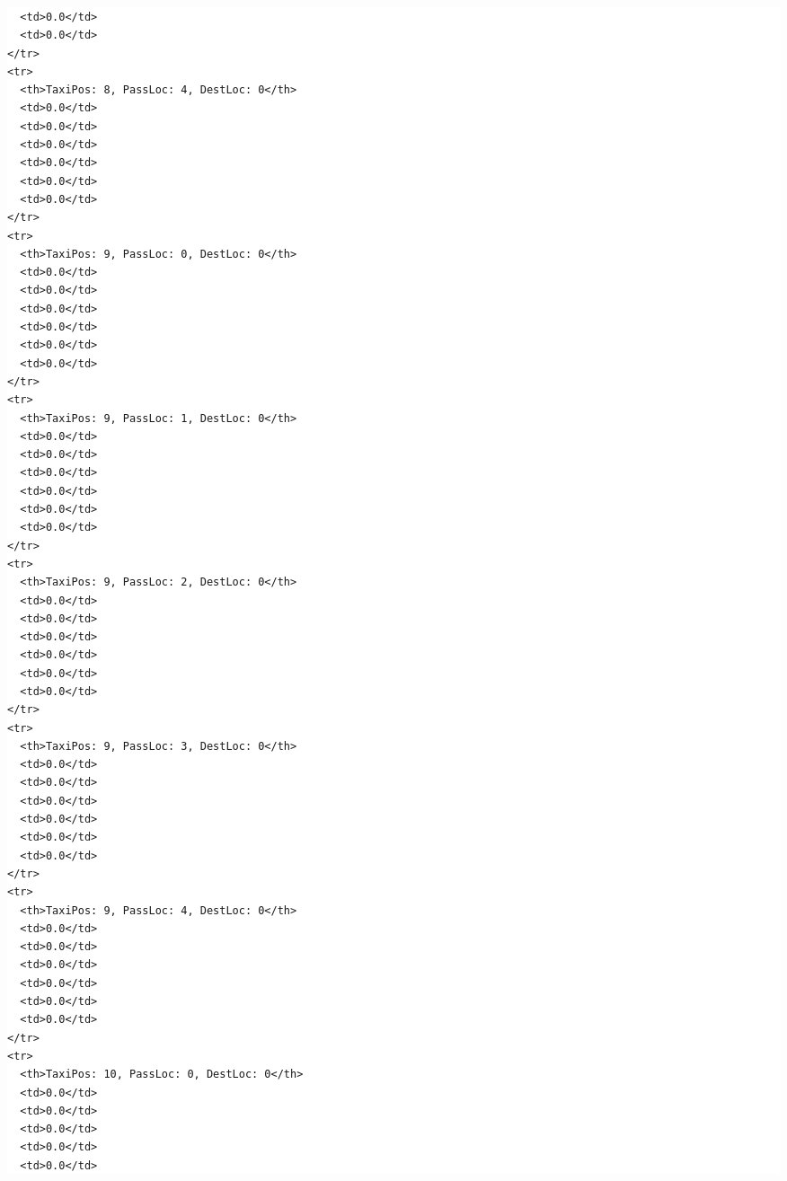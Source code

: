       <td>0.0</td>
      <td>0.0</td>
    </tr>
    <tr>
      <th>TaxiPos: 8, PassLoc: 4, DestLoc: 0</th>
      <td>0.0</td>
      <td>0.0</td>
      <td>0.0</td>
      <td>0.0</td>
      <td>0.0</td>
      <td>0.0</td>
    </tr>
    <tr>
      <th>TaxiPos: 9, PassLoc: 0, DestLoc: 0</th>
      <td>0.0</td>
      <td>0.0</td>
      <td>0.0</td>
      <td>0.0</td>
      <td>0.0</td>
      <td>0.0</td>
    </tr>
    <tr>
      <th>TaxiPos: 9, PassLoc: 1, DestLoc: 0</th>
      <td>0.0</td>
      <td>0.0</td>
      <td>0.0</td>
      <td>0.0</td>
      <td>0.0</td>
      <td>0.0</td>
    </tr>
    <tr>
      <th>TaxiPos: 9, PassLoc: 2, DestLoc: 0</th>
      <td>0.0</td>
      <td>0.0</td>
      <td>0.0</td>
      <td>0.0</td>
      <td>0.0</td>
      <td>0.0</td>
    </tr>
    <tr>
      <th>TaxiPos: 9, PassLoc: 3, DestLoc: 0</th>
      <td>0.0</td>
      <td>0.0</td>
      <td>0.0</td>
      <td>0.0</td>
      <td>0.0</td>
      <td>0.0</td>
    </tr>
    <tr>
      <th>TaxiPos: 9, PassLoc: 4, DestLoc: 0</th>
      <td>0.0</td>
      <td>0.0</td>
      <td>0.0</td>
      <td>0.0</td>
      <td>0.0</td>
      <td>0.0</td>
    </tr>
    <tr>
      <th>TaxiPos: 10, PassLoc: 0, DestLoc: 0</th>
      <td>0.0</td>
      <td>0.0</td>
      <td>0.0</td>
      <td>0.0</td>
      <td>0.0</td>